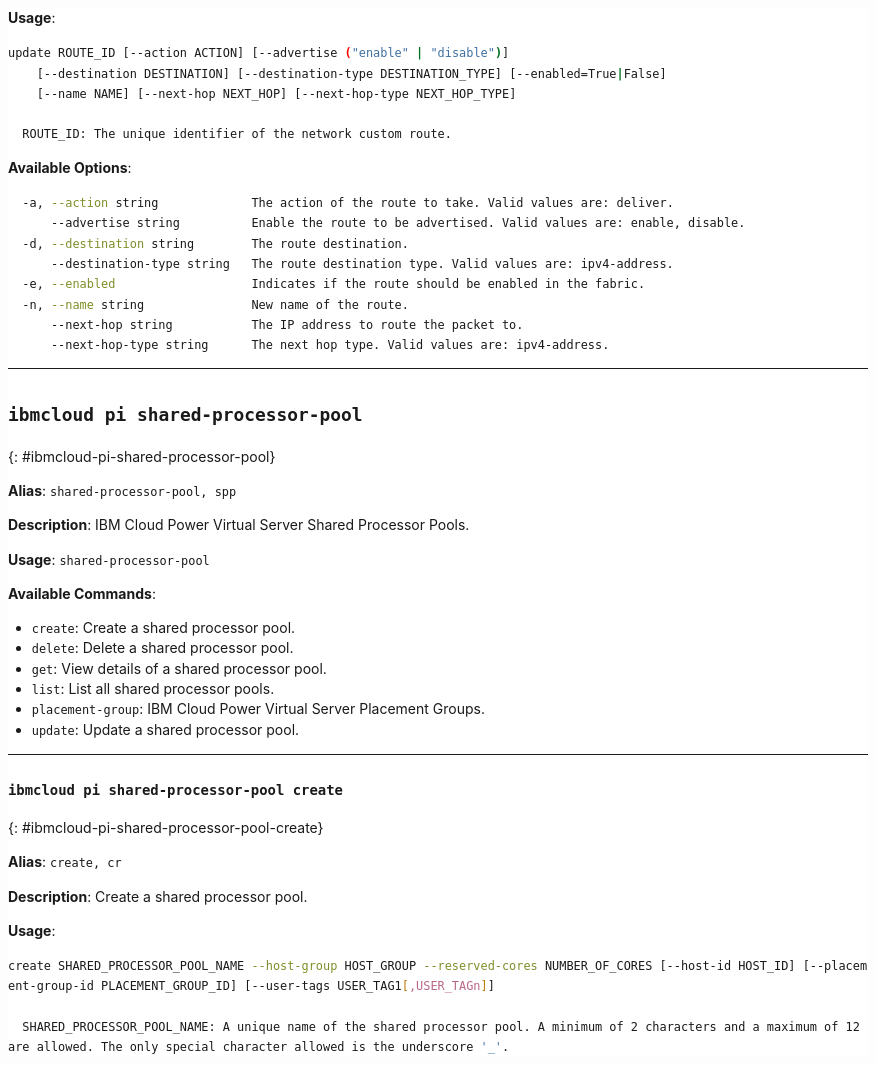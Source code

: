 **Usage**:

```bash
update ROUTE_ID [--action ACTION] [--advertise ("enable" | "disable")]
    [--destination DESTINATION] [--destination-type DESTINATION_TYPE] [--enabled=True|False]
    [--name NAME] [--next-hop NEXT_HOP] [--next-hop-type NEXT_HOP_TYPE]

  ROUTE_ID: The unique identifier of the network custom route.
```

**Available Options**:

```bash
  -a, --action string             The action of the route to take. Valid values are: deliver.
      --advertise string          Enable the route to be advertised. Valid values are: enable, disable.
  -d, --destination string        The route destination.
      --destination-type string   The route destination type. Valid values are: ipv4-address.
  -e, --enabled                   Indicates if the route should be enabled in the fabric.
  -n, --name string               New name of the route.
      --next-hop string           The IP address to route the packet to.
      --next-hop-type string      The next hop type. Valid values are: ipv4-address.
```

---

## `ibmcloud pi shared-processor-pool`
{: #ibmcloud-pi-shared-processor-pool}

**Alias**: `shared-processor-pool, spp`

**Description**: IBM Cloud Power Virtual Server Shared Processor Pools.

**Usage**: `shared-processor-pool`

**Available Commands**:

- `create`:    Create a shared processor pool.
- `delete`:    Delete a shared processor pool.
- `get`:    View details of a shared processor pool.
- `list`:    List all shared processor pools.
- `placement-group`:    IBM Cloud Power Virtual Server Placement Groups.
- `update`:    Update a shared processor pool.

---

### `ibmcloud pi shared-processor-pool create`
{: #ibmcloud-pi-shared-processor-pool-create}

**Alias**: `create, cr`

**Description**: Create a shared processor pool.

**Usage**:

```bash
create SHARED_PROCESSOR_POOL_NAME --host-group HOST_GROUP --reserved-cores NUMBER_OF_CORES [--host-id HOST_ID] [--placement-group-id PLACEMENT_GROUP_ID] [--user-tags USER_TAG1[,USER_TAGn]]

  SHARED_PROCESSOR_POOL_NAME: A unique name of the shared processor pool. A minimum of 2 characters and a maximum of 12 are allowed. The only special character allowed is the underscore '_'.
```
